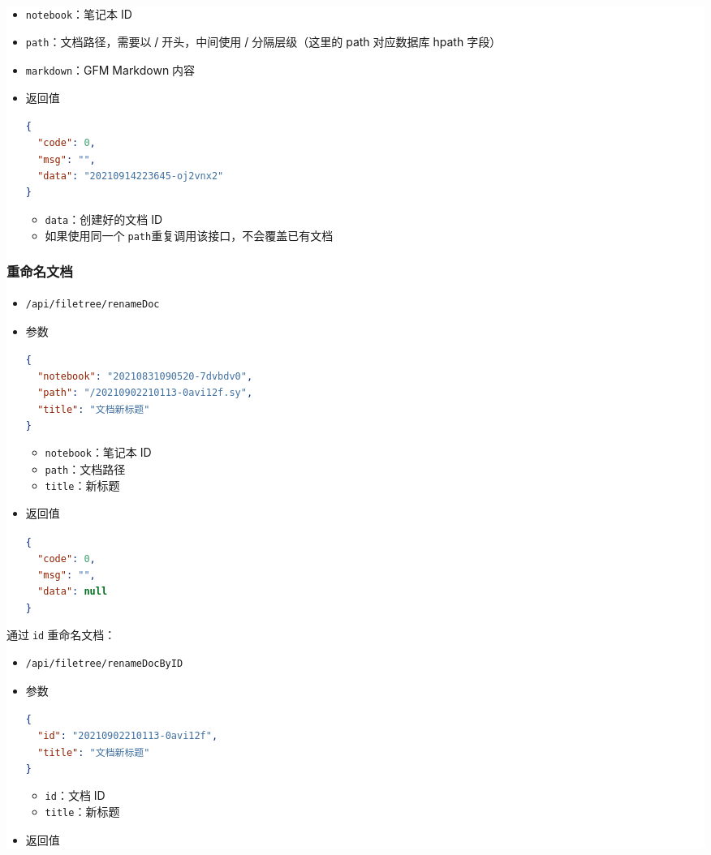   - `notebook`​：笔记本 ID
  - `path`​：文档路径，需要以 / 开头，中间使用 / 分隔层级（这里的 path 对应数据库 hpath 字段）
  - `markdown`​：GFM Markdown 内容
- 返回值

  ```json
  {
    "code": 0,
    "msg": "",
    "data": "20210914223645-oj2vnx2"
  }
  ```

  - `data`​：创建好的文档 ID
  - 如果使用同一个 `path`​ 重复调用该接口，不会覆盖已有文档

### 重命名文档

- `/api/filetree/renameDoc`​
- 参数

  ```json
  {
    "notebook": "20210831090520-7dvbdv0",
    "path": "/20210902210113-0avi12f.sy",
    "title": "文档新标题"
  }
  ```

  - `notebook`​：笔记本 ID
  - `path`​：文档路径
  - `title`​：新标题
- 返回值

  ```json
  {
    "code": 0,
    "msg": "",
    "data": null
  }
  ```

通过 `id`​ 重命名文档：

- `/api/filetree/renameDocByID`​
- 参数

  ```json
  {
    "id": "20210902210113-0avi12f",
    "title": "文档新标题"
  }
  ```

  - `id`​：文档 ID
  - `title`​：新标题
- 返回值
